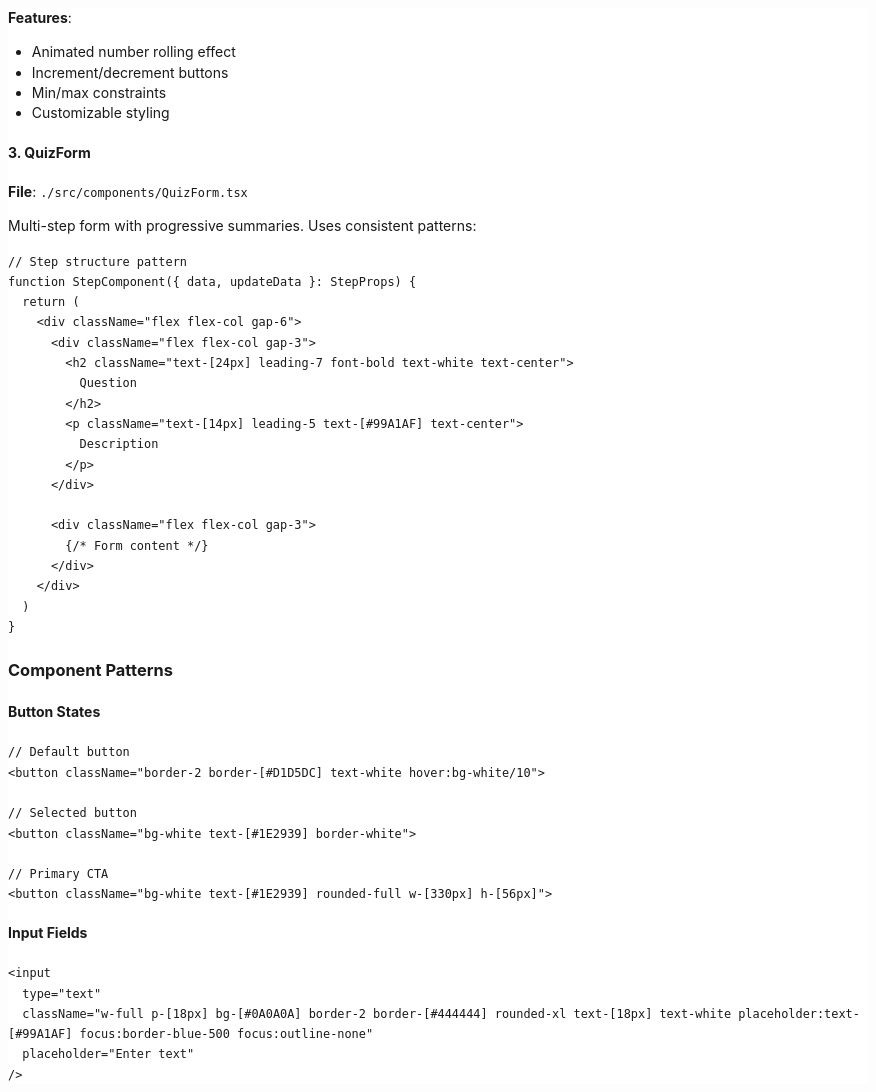 **Features**:
- Animated number rolling effect
- Increment/decrement buttons
- Min/max constraints
- Customizable styling

#### 3. QuizForm
**File**: `./src/components/QuizForm.tsx`

Multi-step form with progressive summaries. Uses consistent patterns:

```tsx
// Step structure pattern
function StepComponent({ data, updateData }: StepProps) {
  return (
    <div className="flex flex-col gap-6">
      <div className="flex flex-col gap-3">
        <h2 className="text-[24px] leading-7 font-bold text-white text-center">
          Question
        </h2>
        <p className="text-[14px] leading-5 text-[#99A1AF] text-center">
          Description
        </p>
      </div>

      <div className="flex flex-col gap-3">
        {/* Form content */}
      </div>
    </div>
  )
}
```

### Component Patterns

#### Button States
```tsx
// Default button
<button className="border-2 border-[#D1D5DC] text-white hover:bg-white/10">

// Selected button
<button className="bg-white text-[#1E2939] border-white">

// Primary CTA
<button className="bg-white text-[#1E2939] rounded-full w-[330px] h-[56px]">
```

#### Input Fields
```tsx
<input
  type="text"
  className="w-full p-[18px] bg-[#0A0A0A] border-2 border-[#444444] rounded-xl text-[18px] text-white placeholder:text-[#99A1AF] focus:border-blue-500 focus:outline-none"
  placeholder="Enter text"
/>
```
